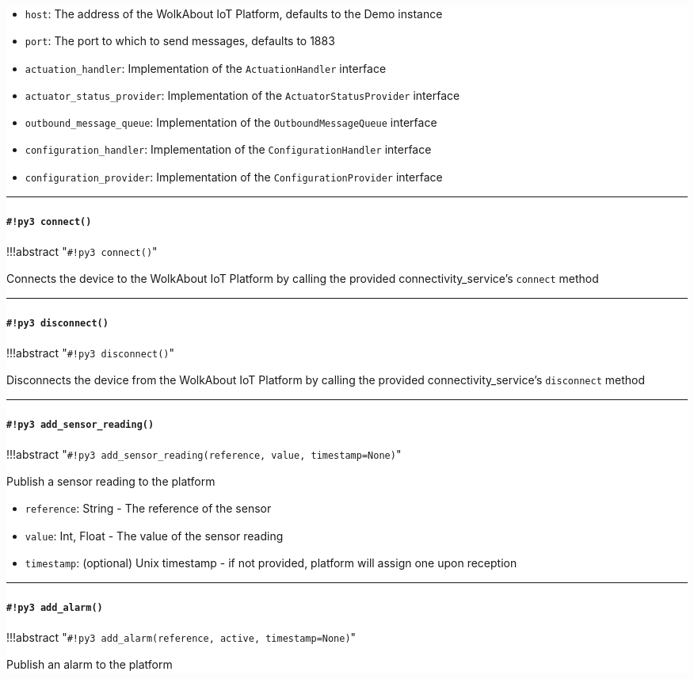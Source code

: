 
* `host`: The address of the WolkAbout IoT Platform, defaults to the Demo instance


* `port`: The port to which to send messages, defaults to 1883


* `actuation_handler`: Implementation of the `ActuationHandler` interface


* `actuator_status_provider`: Implementation of the `ActuatorStatusProvider` interface


* `outbound_message_queue`: Implementation of the `OutboundMessageQueue` interface


* `configuration_handler`: Implementation of the `ConfigurationHandler` interface


* `configuration_provider`: Implementation of the `ConfigurationProvider` interface


---
#### `#!py3 connect()`

!!!abstract "`#!py3 connect()`"

Connects the device to the WolkAbout IoT Platform by calling the provided connectivity_service’s `connect` method


---
#### `#!py3 disconnect()`

!!!abstract "`#!py3 disconnect()`"

Disconnects the device from the WolkAbout IoT Platform by calling the provided connectivity_service’s `disconnect` method


---
#### `#!py3 add_sensor_reading()`

!!!abstract "`#!py3 add_sensor_reading(reference, value, timestamp=None)`"

Publish a sensor reading to the platform


* `reference`: String - The reference of the sensor


* `value`: Int, Float - The value of the sensor reading


* `timestamp`: (optional) Unix timestamp - if not provided, platform will assign one upon reception


---
#### `#!py3 add_alarm()`

!!!abstract "`#!py3 add_alarm(reference, active, timestamp=None)`"

Publish an alarm to the platform


